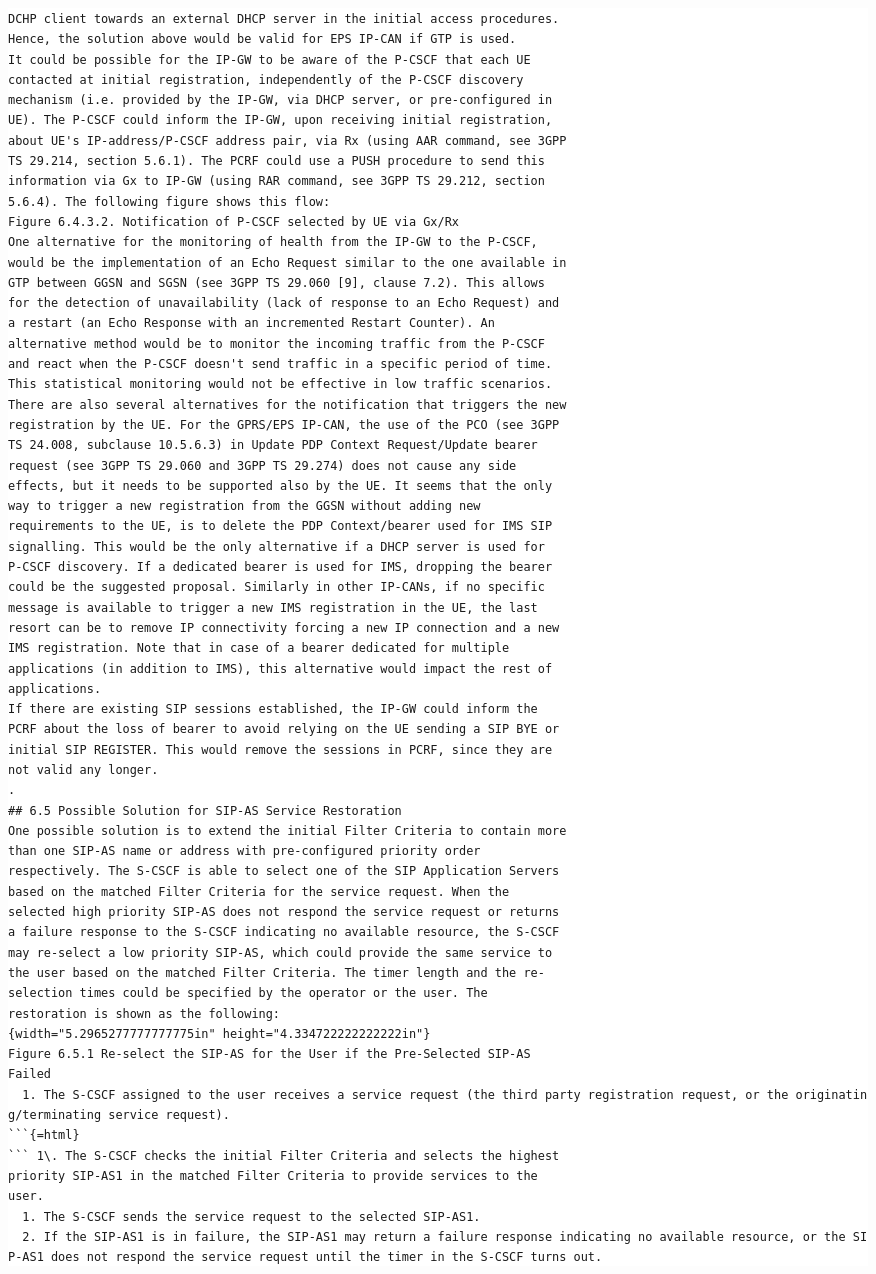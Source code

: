 ```{=html}
DCHP client towards an external DHCP server in the initial access procedures.
Hence, the solution above would be valid for EPS IP-CAN if GTP is used.
It could be possible for the IP-GW to be aware of the P-CSCF that each UE
contacted at initial registration, independently of the P-CSCF discovery
mechanism (i.e. provided by the IP-GW, via DHCP server, or pre-configured in
UE). The P-CSCF could inform the IP-GW, upon receiving initial registration,
about UE's IP-address/P-CSCF address pair, via Rx (using AAR command, see 3GPP
TS 29.214, section 5.6.1). The PCRF could use a PUSH procedure to send this
information via Gx to IP-GW (using RAR command, see 3GPP TS 29.212, section
5.6.4). The following figure shows this flow:
Figure 6.4.3.2. Notification of P-CSCF selected by UE via Gx/Rx
One alternative for the monitoring of health from the IP-GW to the P-CSCF,
would be the implementation of an Echo Request similar to the one available in
GTP between GGSN and SGSN (see 3GPP TS 29.060 [9], clause 7.2). This allows
for the detection of unavailability (lack of response to an Echo Request) and
a restart (an Echo Response with an incremented Restart Counter). An
alternative method would be to monitor the incoming traffic from the P-CSCF
and react when the P-CSCF doesn't send traffic in a specific period of time.
This statistical monitoring would not be effective in low traffic scenarios.
There are also several alternatives for the notification that triggers the new
registration by the UE. For the GPRS/EPS IP-CAN, the use of the PCO (see 3GPP
TS 24.008, subclause 10.5.6.3) in Update PDP Context Request/Update bearer
request (see 3GPP TS 29.060 and 3GPP TS 29.274) does not cause any side
effects, but it needs to be supported also by the UE. It seems that the only
way to trigger a new registration from the GGSN without adding new
requirements to the UE, is to delete the PDP Context/bearer used for IMS SIP
signalling. This would be the only alternative if a DHCP server is used for
P-CSCF discovery. If a dedicated bearer is used for IMS, dropping the bearer
could be the suggested proposal. Similarly in other IP-CANs, if no specific
message is available to trigger a new IMS registration in the UE, the last
resort can be to remove IP connectivity forcing a new IP connection and a new
IMS registration. Note that in case of a bearer dedicated for multiple
applications (in addition to IMS), this alternative would impact the rest of
applications.
If there are existing SIP sessions established, the IP-GW could inform the
PCRF about the loss of bearer to avoid relying on the UE sending a SIP BYE or
initial SIP REGISTER. This would remove the sessions in PCRF, since they are
not valid any longer.
.
## 6.5 Possible Solution for SIP-AS Service Restoration
One possible solution is to extend the initial Filter Criteria to contain more
than one SIP-AS name or address with pre-configured priority order
respectively. The S-CSCF is able to select one of the SIP Application Servers
based on the matched Filter Criteria for the service request. When the
selected high priority SIP-AS does not respond the service request or returns
a failure response to the S-CSCF indicating no available resource, the S-CSCF
may re-select a low priority SIP-AS, which could provide the same service to
the user based on the matched Filter Criteria. The timer length and the re-
selection times could be specified by the operator or the user. The
restoration is shown as the following:
{width="5.2965277777777775in" height="4.334722222222222in"}
Figure 6.5.1 Re-select the SIP-AS for the User if the Pre-Selected SIP-AS
Failed
  1. The S-CSCF assigned to the user receives a service request (the third party registration request, or the originating/terminating service request).
```{=html}
``` 1\. The S-CSCF checks the initial Filter Criteria and selects the highest
priority SIP-AS1 in the matched Filter Criteria to provide services to the
user.
  1. The S-CSCF sends the service request to the selected SIP-AS1.
  2. If the SIP-AS1 is in failure, the SIP-AS1 may return a failure response indicating no available resource, or the SIP-AS1 does not respond the service request until the timer in the S-CSCF turns out.
```